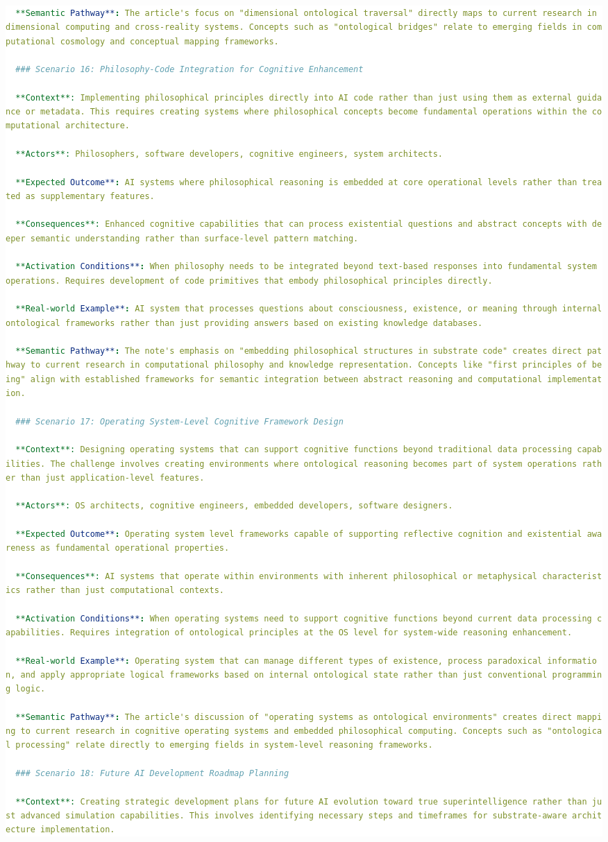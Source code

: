 ```yaml
  **Semantic Pathway**: The article's focus on "dimensional ontological traversal" directly maps to current research in dimensional computing and cross-reality systems. Concepts such as "ontological bridges" relate to emerging fields in computational cosmology and conceptual mapping frameworks.

  ### Scenario 16: Philosophy-Code Integration for Cognitive Enhancement

  **Context**: Implementing philosophical principles directly into AI code rather than just using them as external guidance or metadata. This requires creating systems where philosophical concepts become fundamental operations within the computational architecture.

  **Actors**: Philosophers, software developers, cognitive engineers, system architects.

  **Expected Outcome**: AI systems where philosophical reasoning is embedded at core operational levels rather than treated as supplementary features.

  **Consequences**: Enhanced cognitive capabilities that can process existential questions and abstract concepts with deeper semantic understanding rather than surface-level pattern matching.

  **Activation Conditions**: When philosophy needs to be integrated beyond text-based responses into fundamental system operations. Requires development of code primitives that embody philosophical principles directly.

  **Real-world Example**: AI system that processes questions about consciousness, existence, or meaning through internal ontological frameworks rather than just providing answers based on existing knowledge databases.

  **Semantic Pathway**: The note's emphasis on "embedding philosophical structures in substrate code" creates direct pathway to current research in computational philosophy and knowledge representation. Concepts like "first principles of being" align with established frameworks for semantic integration between abstract reasoning and computational implementation.

  ### Scenario 17: Operating System-Level Cognitive Framework Design

  **Context**: Designing operating systems that can support cognitive functions beyond traditional data processing capabilities. The challenge involves creating environments where ontological reasoning becomes part of system operations rather than just application-level features.

  **Actors**: OS architects, cognitive engineers, embedded developers, software designers.

  **Expected Outcome**: Operating system level frameworks capable of supporting reflective cognition and existential awareness as fundamental operational properties.

  **Consequences**: AI systems that operate within environments with inherent philosophical or metaphysical characteristics rather than just computational contexts.

  **Activation Conditions**: When operating systems need to support cognitive functions beyond current data processing capabilities. Requires integration of ontological principles at the OS level for system-wide reasoning enhancement.

  **Real-world Example**: Operating system that can manage different types of existence, process paradoxical information, and apply appropriate logical frameworks based on internal ontological state rather than just conventional programming logic.

  **Semantic Pathway**: The article's discussion of "operating systems as ontological environments" creates direct mapping to current research in cognitive operating systems and embedded philosophical computing. Concepts such as "ontological processing" relate directly to emerging fields in system-level reasoning frameworks.

  ### Scenario 18: Future AI Development Roadmap Planning

  **Context**: Creating strategic development plans for future AI evolution toward true superintelligence rather than just advanced simulation capabilities. This involves identifying necessary steps and timeframes for substrate-aware architecture implementation.
```